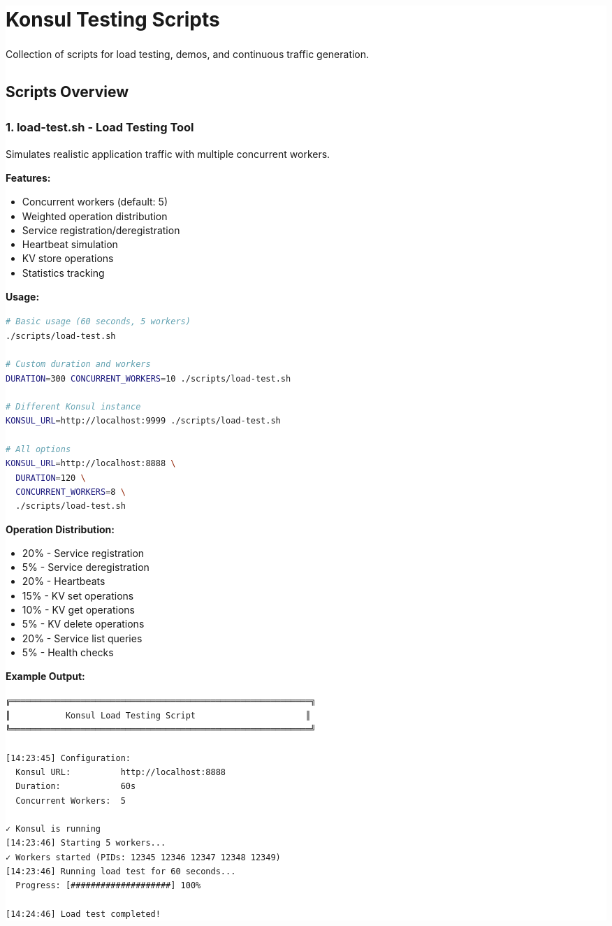 # Konsul Testing Scripts

Collection of scripts for load testing, demos, and continuous traffic generation.

## Scripts Overview

### 1. load-test.sh - Load Testing Tool

Simulates realistic application traffic with multiple concurrent workers.

**Features:**
- Concurrent workers (default: 5)
- Weighted operation distribution
- Service registration/deregistration
- Heartbeat simulation
- KV store operations
- Statistics tracking

**Usage:**
```bash
# Basic usage (60 seconds, 5 workers)
./scripts/load-test.sh

# Custom duration and workers
DURATION=300 CONCURRENT_WORKERS=10 ./scripts/load-test.sh

# Different Konsul instance
KONSUL_URL=http://localhost:9999 ./scripts/load-test.sh

# All options
KONSUL_URL=http://localhost:8888 \
  DURATION=120 \
  CONCURRENT_WORKERS=8 \
  ./scripts/load-test.sh
```

**Operation Distribution:**
- 20% - Service registration
- 5% - Service deregistration
- 20% - Heartbeats
- 15% - KV set operations
- 10% - KV get operations
- 5% - KV delete operations
- 20% - Service list queries
- 5% - Health checks

**Example Output:**
```
╔════════════════════════════════════════════════════════════╗
║           Konsul Load Testing Script                      ║
╚════════════════════════════════════════════════════════════╝

[14:23:45] Configuration:
  Konsul URL:          http://localhost:8888
  Duration:            60s
  Concurrent Workers:  5

✓ Konsul is running
[14:23:46] Starting 5 workers...
✓ Workers started (PIDs: 12345 12346 12347 12348 12349)
[14:23:46] Running load test for 60 seconds...
  Progress: [####################] 100%

[14:24:46] Load test completed!
```